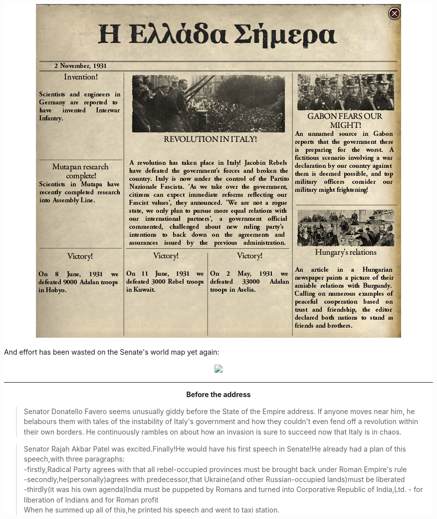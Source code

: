 <p align="center"><img src="/assets/tesb_images/112-2.png"></p>  

And effort has been wasted on the Senate's world map yet again:
<p align="center"><img src="/assets/tesb_images/112-3.png"></p>  

<hr />

<p style="text-align: center;"><strong>Before the address</strong></p>

> Senator Donatello Favero seems unusually giddy before the State of the Empire address.  If anyone moves near him, he belabours them with tales of the instability of Italy's government and how they couldn't even fend off a revolution within their own borders.  He continuously rambles on about how an invasion is sure to succeed now that Italy is in chaos.  

> Senator Rajah Akbar Patel was excited.Finally!He would have his first speech in Senate!He already had a plan of this speech,with three paragraphs:  
> \-firstly,Radical Party agrees with that all rebel-occupied provinces must be brought back under Roman Empire's rule  
> \-secondly,he(personally)agrees with predecessor,that Ukraine(and other Russian-occupied lands)must be liberated  
> \-thirdly(it was his own agenda)India must be puppeted by Romans and turned into Corporative Republic of India,Ltd. - for liberation of Indians and for Roman profit  
> When he summed up all of this,he printed his speech and went to taxi station.  
